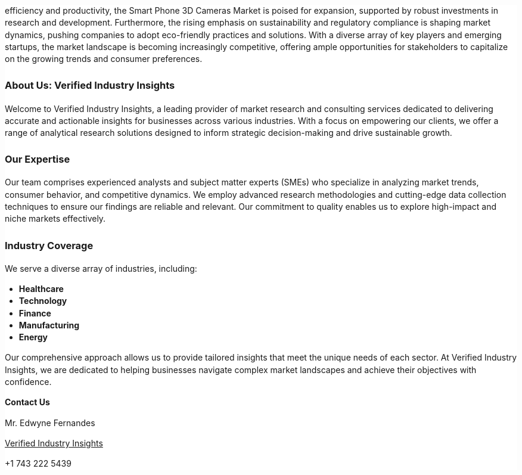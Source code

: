 efficiency and productivity, the Smart Phone 3D Cameras Market is poised for expansion, supported by robust investments in research and development. Furthermore, the rising emphasis on sustainability and regulatory compliance is shaping market dynamics, pushing companies to adopt eco-friendly practices and solutions. With a diverse array of key players and emerging startups, the market landscape is becoming increasingly competitive, offering ample opportunities for stakeholders to capitalize on the growing trends and consumer preferences.</p><h3>About Us: Verified Industry Insights</h3><p>Welcome to Verified Industry Insights, a leading provider of market research and consulting services dedicated to delivering accurate and actionable insights for businesses across various industries. With a focus on empowering our clients, we offer a range of analytical research solutions designed to inform strategic decision-making and drive sustainable growth.</p><h3>Our Expertise</h3><p>Our team comprises experienced analysts and subject matter experts (SMEs) who specialize in analyzing market trends, consumer behavior, and competitive dynamics. We employ advanced research methodologies and cutting-edge data collection techniques to ensure our findings are reliable and relevant. Our commitment to quality enables us to explore high-impact and niche markets effectively.</p><h3>Industry Coverage</h3><p>We serve a diverse array of industries, including:</p><ul><li><strong>Healthcare</strong></li><li><strong>Technology</strong></li><li><strong>Finance</strong></li><li><strong>Manufacturing</strong></li><li><strong>Energy</strong></li></ul><p>Our comprehensive approach allows us to provide tailored insights that meet the unique needs of each sector. At Verified Industry Insights, we are dedicated to helping businesses navigate complex market landscapes and achieve their objectives with confidence.</p><p><strong>Contact Us</strong></p><p>Mr. Edwyne Fernandes</p><p><a href="https://www.verifiedindustryinsights.com/">Verified Industry Insights</a></p><p>+1 743 222 5439</p>
